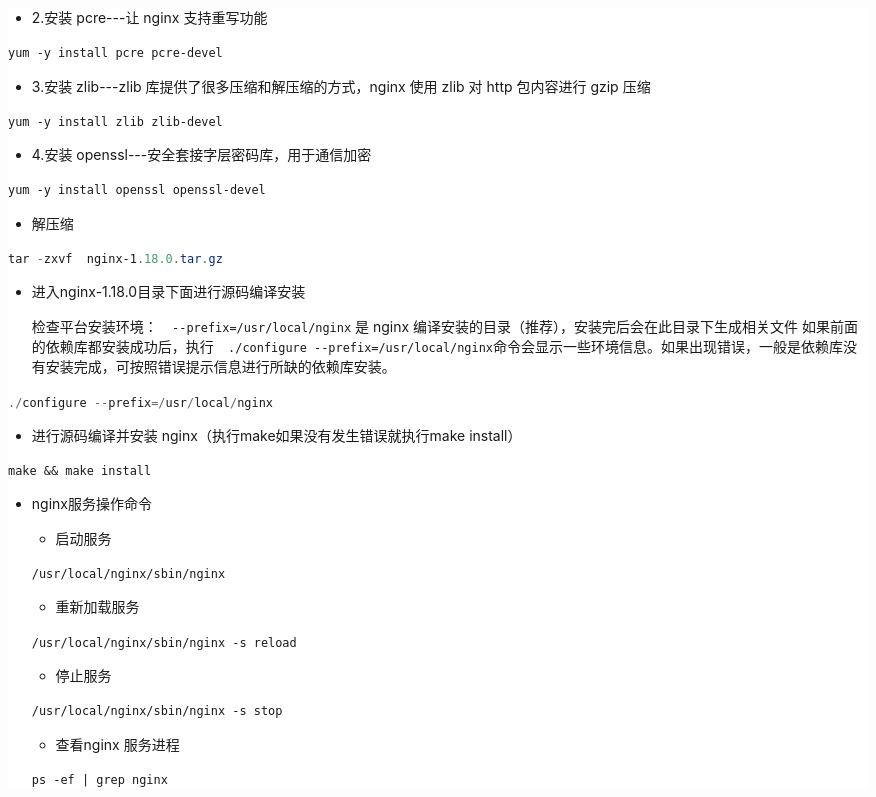   - 2.安装 pcre---让 nginx 支持重写功能

  ```shell
  yum -y install pcre pcre-devel
  ```

  - 3.安装 zlib---zlib 库提供了很多压缩和解压缩的方式，nginx 使用 zlib 对 http 包内容进行 gzip 压缩

  ```shell
  yum -y install zlib zlib-devel
  ```

  - 4.安装 openssl---安全套接字层密码库，用于通信加密

  ```shell
  yum -y install openssl openssl-devel
  ```

- 解压缩

```powershell
tar -zxvf  nginx-1.18.0.tar.gz 
```

- 进入nginx-1.18.0目录下面进行源码编译安装

  检查平台安装环境：`  --prefix=/usr/local/nginx`  是 nginx 编译安装的目录（推荐），安装完后会在此目录下生成相关文件
  如果前面的依赖库都安装成功后，执行`  ./configure --prefix=/usr/local/nginx`命令会显示一些环境信息。如果出现错误，一般是依赖库没有安装完成，可按照错误提示信息进行所缺的依赖库安装。

```powershell
./configure --prefix=/usr/local/nginx
```

- 进行源码编译并安装 nginx（执行make如果没有发生错误就执行make install）

```shell
make && make install
```

- nginx服务操作命令

  - 启动服务

  ```shell
  /usr/local/nginx/sbin/nginx
  ```

  - 重新加载服务

  ```shell
  /usr/local/nginx/sbin/nginx -s reload
  ```

  - 停止服务

  ```shell
  /usr/local/nginx/sbin/nginx -s stop
  ```

  - 查看nginx 服务进程

  ```shell
  ps -ef | grep nginx
  ```
